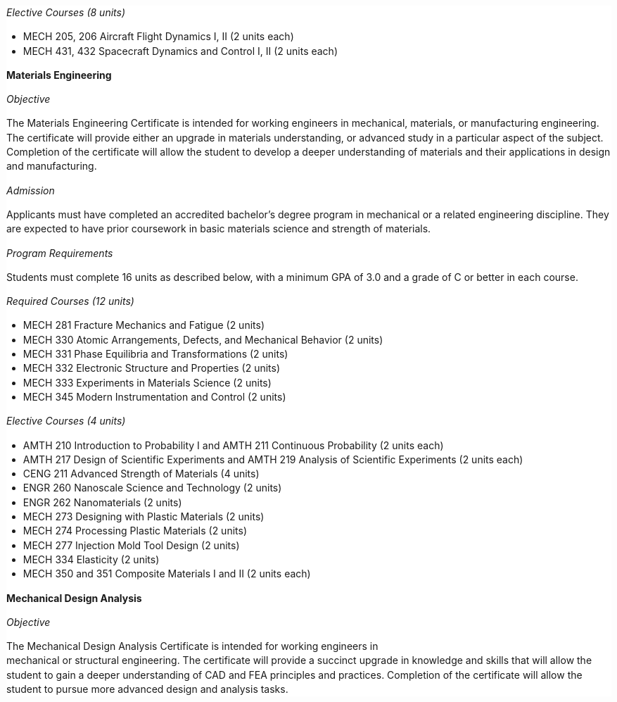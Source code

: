 _Elective Courses \(8 units\)_

* MECH 205, 206 Aircraft Flight Dynamics I, II \(2 units each\)
* MECH 431, 432 Spacecraft Dynamics and Control I, II \(2 units each\)

**Materials Engineering**

_Objective_

The Materials Engineering Certificate is intended for working engineers in mechanical, materials, or manufacturing engineering. The certificate will provide either an upgrade in materials understanding, or advanced study in a particular aspect of the subject. Completion of the certificate will allow the student to develop a deeper understanding of materials and their applications in design and manufacturing.

_Admission_

Applicants must have completed an accredited bachelor’s degree program in mechanical or a related engineering discipline. They are expected to have prior coursework in basic materials science and strength of materials.

_Program Requirements_

Students must complete 16 units as described below, with a minimum GPA of 3.0 and a grade of C or better in each course.

_Required Courses \(12 units\)_

* MECH 281 Fracture Mechanics and Fatigue \(2 units\)
* MECH 330 Atomic Arrangements, Defects, and Mechanical Behavior \(2 units\)
* MECH 331 Phase Equilibria and Transformations \(2 units\)
* MECH 332 Electronic Structure and Properties \(2 units\)
* MECH 333 Experiments in Materials Science \(2 units\)
* MECH 345 Modern Instrumentation and Control \(2 units\)

_Elective Courses \(4 units\)_

* AMTH 210 Introduction to Probability I and AMTH 211 Continuous Probability \(2 units each\)
* AMTH 217 Design of Scientific Experiments and AMTH 219 Analysis of Scientific Experiments \(2 units each\)
* CENG 211 Advanced Strength of Materials \(4 units\)
* ENGR 260 Nanoscale Science and Technology \(2 units\)
* ENGR 262 Nanomaterials \(2 units\)
* MECH 273 Designing with Plastic Materials \(2 units\)
* MECH 274 Processing Plastic Materials \(2 units\)
* MECH 277 Injection Mold Tool Design \(2 units\)
* MECH 334 Elasticity \(2 units\)
* MECH 350 and 351 Composite Materials I and II \(2 units each\)

**Mechanical Design Analysis**

_Objective_

The Mechanical Design Analysis Certificate is intended for working engineers in  
mechanical or structural engineering. The certificate will provide a succinct upgrade in knowledge and skills that will allow the student to gain a deeper understanding of CAD and FEA principles and practices. Completion of the certificate will allow the student to pursue more advanced design and analysis tasks.
